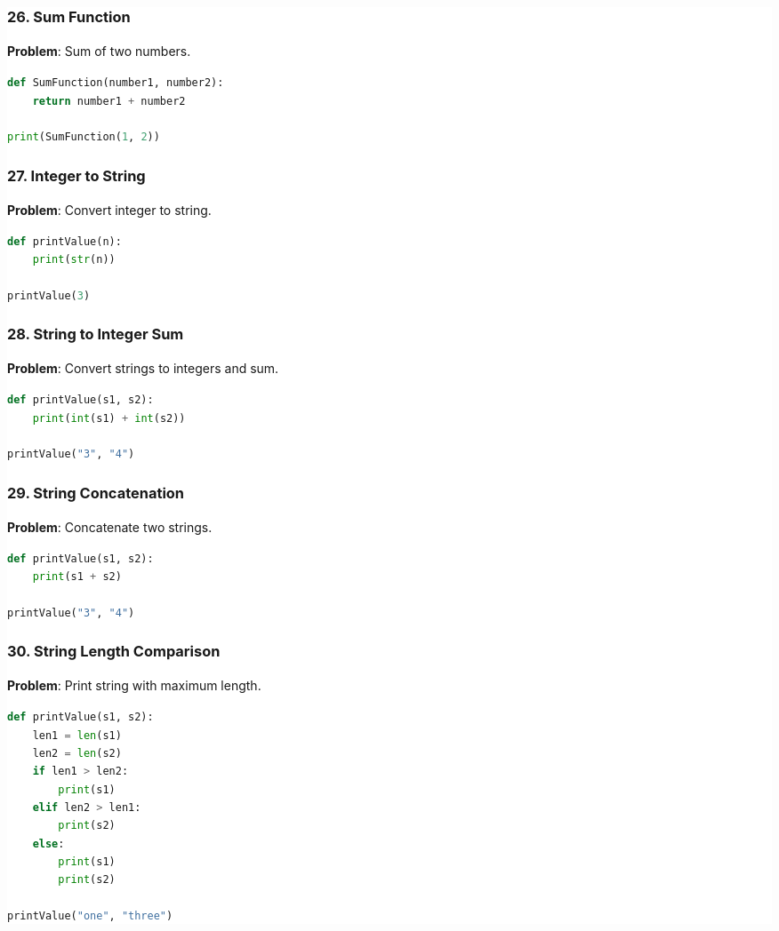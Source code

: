 ### 26. Sum Function
**Problem**: Sum of two numbers.
```python
def SumFunction(number1, number2):
    return number1 + number2

print(SumFunction(1, 2))
```

### 27. Integer to String
**Problem**: Convert integer to string.
```python
def printValue(n):
    print(str(n))

printValue(3)
```

### 28. String to Integer Sum
**Problem**: Convert strings to integers and sum.
```python
def printValue(s1, s2):
    print(int(s1) + int(s2))

printValue("3", "4")
```

### 29. String Concatenation
**Problem**: Concatenate two strings.
```python
def printValue(s1, s2):
    print(s1 + s2)

printValue("3", "4")
```

### 30. String Length Comparison
**Problem**: Print string with maximum length.
```python
def printValue(s1, s2):
    len1 = len(s1)
    len2 = len(s2)
    if len1 > len2:
        print(s1)
    elif len2 > len1:
        print(s2)
    else:
        print(s1)
        print(s2)

printValue("one", "three")
```
